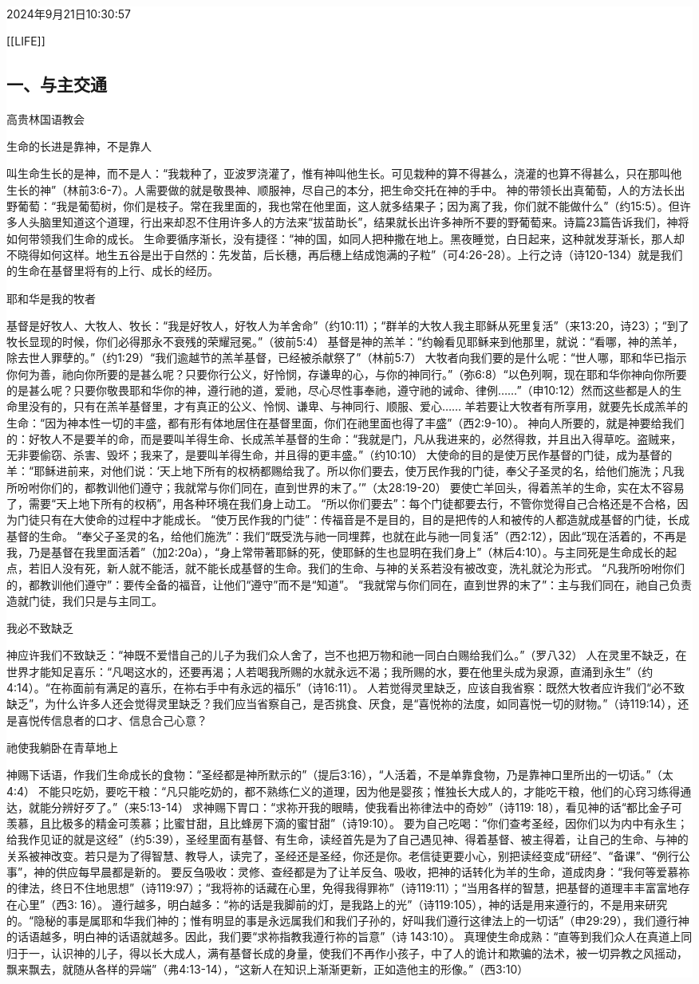 2024年9月21日10:30:57

[[LIFE]]

## 一、与主交通

高贵林国语教会

生命的长进是靠神，不是靠人

叫生命生长的是神，而不是人：“我栽种了，亚波罗浇灌了，惟有神叫他生长。可见栽种的算不得甚么，浇灌的也算不得甚么，只在那叫他生长的神”（林前3:6-7）。人需要做的就是敬畏神、顺服神，尽自己的本分，把生命交托在神的手中。
神的带领长出真葡萄，人的方法长出野葡萄：“我是葡萄树，你们是枝子。常在我里面的，我也常在他里面，这人就多结果子；因为离了我，你们就不能做什么”（约15:5）。但许多人头脑里知道这个道理，行出来却忍不住用许多人的方法来“拔苗助长”，结果就长出许多神所不要的野葡萄来。诗篇23篇告诉我们，神将如何带领我们生命的成长。
生命要循序渐长，没有捷径：“神的国，如同人把种撒在地上。黑夜睡觉，白日起来，这种就发芽渐长，那人却不晓得如何这样。地生五谷是出于自然的：先发苗，后长穗，再后穗上结成饱满的子粒”（可4:26-28）。上行之诗（诗120-134）就是我们的生命在基督里将有的上行、成长的经历。

耶和华是我的牧者

基督是好牧人、大牧人、牧长：“我是好牧人，好牧人为羊舍命”（约10:11）；“群羊的大牧人我主耶稣从死里复活”（来13:20，诗23）；“到了牧长显现的时候，你们必得那永不衰残的荣耀冠冕。”（彼前5:4）
基督是神的羔羊：“约翰看见耶稣来到他那里，就说：“看哪，神的羔羊，除去世人罪孽的。”（约1:29）“我们逾越节的羔羊基督，已经被杀献祭了”（林前5:7）
大牧者向我们要的是什么呢：“世人哪，耶和华已指示你何为善，祂向你所要的是甚么呢？只要你行公义，好怜悯，存谦卑的心，与你的神同行。”（弥6:8）“以色列啊，现在耶和华你神向你所要的是甚么呢？只要你敬畏耶和华你的神，遵行祂的道，爱祂，尽心尽性事奉祂，遵守祂的诫命、律例……”（申10:12）然而这些都是人的生命里没有的，只有在羔羊基督里，才有真正的公义、怜悯、谦卑、与神同行、顺服、爱心……
羊若要让大牧者有所享用，就要先长成羔羊的生命：“因为神本性一切的丰盛，都有形有体地居住在基督里面，你们在祂里面也得了丰盛”（西2:9-10）。
神向人所要的，就是神要给我们的：好牧人不是要羊的命，而是要叫羊得生命、长成羔羊基督的生命：“我就是门，凡从我进来的，必然得救，并且出入得草吃。盗贼来，无非要偷窃、杀害、毁坏；我来了，是要叫羊得生命，并且得的更丰盛。”（约10:10）
大使命的目的是使万民作基督的门徒，成为基督的羊：“耶稣进前来，对他们说：‘天上地下所有的权柄都赐给我了。所以你们要去，使万民作我的门徒，奉父子圣灵的名，给他们施洗；凡我所吩咐你们的，都教训他们遵守；我就常与你们同在，直到世界的末了。’”（太28:19-20）
要使亡羊回头，得着羔羊的生命，实在太不容易了，需要“天上地下所有的权柄”，用各种环境在我们身上动工。
“所以你们要去”：每个门徒都要去行，不管你觉得自己合格还是不合格，因为门徒只有在大使命的过程中才能成长。
“使万民作我的门徒”：传福音是不是目的，目的是把传的人和被传的人都造就成基督的门徒，长成基督的生命。
“奉父子圣灵的名，给他们施洗”：我们“既受洗与祂一同埋葬，也就在此与祂一同复活”（西2:12），因此“现在活着的，不再是我，乃是基督在我里面活着”（加2:20a），“身上常带著耶稣的死，使耶稣的生也显明在我们身上”（林后4:10）。与主同死是生命成长的起点，若旧人没有死，新人就不能活，就不能长成基督的生命。我们的生命、与神的关系若没有被改变，洗礼就沦为形式。
“凡我所吩咐你们的，都教训他们遵守”：要传全备的福音，让他们“遵守”而不是“知道”。
“我就常与你们同在，直到世界的末了”：主与我们同在，祂自己负责造就门徒，我们只是与主同工。

我必不致缺乏

神应许我们不致缺乏：“神既不爱惜自己的儿子为我们众人舍了，岂不也把万物和祂一同白白赐给我们么。”（罗八32）
人在灵里不缺乏，在世界才能知足喜乐：“凡喝这水的，还要再渴；人若喝我所赐的水就永远不渴；我所赐的水，要在他里头成为泉源，直涌到永生”（约4:14）。“在祢面前有满足的喜乐，在祢右手中有永远的福乐”（诗16:11）。
人若觉得灵里缺乏，应该自我省察：既然大牧者应许我们“必不致缺乏”，为什么许多人还会觉得灵里缺乏？我们应当省察自己，是否挑食、厌食，是“喜悦祢的法度，如同喜悦一切的财物。”（诗119:14），还是喜悦传信息者的口才、信息合己心意？

祂使我躺卧在青草地上

神赐下话语，作我们生命成长的食物：“圣经都是神所默示的”（提后3:16），“人活着，不是单靠食物，乃是靠神口里所出的一切话。”（太4:4）
不能只吃奶，要吃干粮：“凡只能吃奶的，都不熟练仁义的道理，因为他是婴孩；惟独长大成人的，才能吃干粮，他们的心窍习练得通达，就能分辨好歹了。”（来5:13-14）
求神赐下胃口：“求祢开我的眼睛，使我看出祢律法中的奇妙”（诗119: 18），看见神的话“都比金子可羡慕，且比极多的精金可羡慕；比蜜甘甜，且比蜂房下滴的蜜甘甜”（诗19:10）。
要为自己吃喝：“你们查考圣经，因你们以为内中有永生；给我作见证的就是这经”（约5:39），圣经里面有基督、有生命，读经首先是为了自己遇见神、得着基督、被主得着，让自己的生命、与神的关系被神改变。若只是为了得智慧、教导人，读完了，圣经还是圣经，你还是你。老信徒更要小心，别把读经变成“研经”、“备课”、“例行公事”，神的供应每早晨都是新的。
要反刍吸收：灵修、查经都是为了让羊反刍、吸收，把神的话转化为羊的生命，道成肉身：“我何等爱慕祢的律法，终日不住地思想”（诗119:97）；“我将祢的话藏在心里，免得我得罪祢”（诗119:11）；“当用各样的智慧，把基督的道理丰丰富富地存在心里”（西3: 16）。
遵行越多，明白越多：“祢的话是我脚前的灯，是我路上的光”（诗119:105），神的话是用来遵行的，不是用来研究的。“隐秘的事是属耶和华我们神的；惟有明显的事是永远属我们和我们子孙的，好叫我们遵行这律法上的一切话”（申29:29），我们遵行神的话语越多，明白神的话语就越多。因此，我们要“求祢指教我遵行祢的旨意”（诗 143:10）。
真理使生命成熟：“直等到我们众人在真道上同归于一，认识神的儿子，得以长大成人，满有基督长成的身量，使我们不再作小孩子，中了人的诡计和欺骗的法术，被一切异教之风摇动，飘来飘去，就随从各样的异端”（弗4:13-14），“这新人在知识上渐渐更新，正如造他主的形像。”（西3:10）
